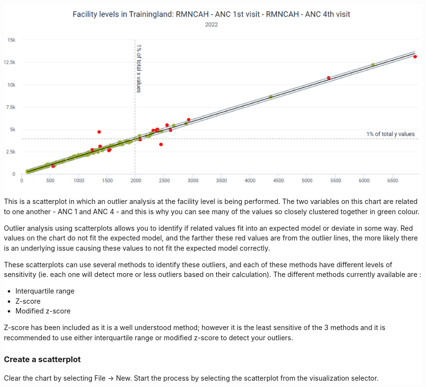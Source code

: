 ![](Images/datavisualizer/image71.png)

This is a scatterplot in which an outlier analysis at the facility level is being performed. The two variables on this chart are related to one another - ANC 1 and ANC 4 - and this is why you can see many of the values so closely clustered together in green colour. 

Outlier analysis using scatterplots allows you to identify if related values fit into an expected model or deviate in some way. Red values on the chart do not fit the expected model, and the farther these red values are from the outlier lines, the more likely there is an underlying issue causing these values to not fit the expected model correctly. 

These scatterplots can use several methods to identify these outliers, and each of these methods have different levels of sensitivity (ie. each one will detect more or less outliers based on their calculation). The different methods currently available are :


* Interquartile range
* Z-score
* Modified z-score

Z-score has been included as it is a well understood method; however it is the least sensitive of the 3 methods and it is recommended to use either interquartile range or modified z-score to detect your outliers. 

### Create a scatterplot

Clear the chart by selecting File -> New. Start the process by selecting the scatterplot from the visualization selector.
